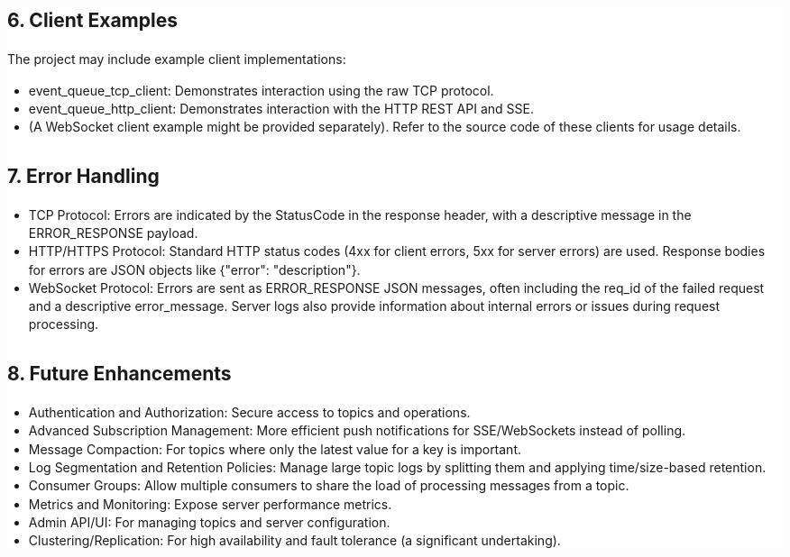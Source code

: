 ## 6. Client Examples
The project may include example client implementations:
* event_queue_tcp_client: Demonstrates interaction using the raw TCP protocol.
* event_queue_http_client: Demonstrates interaction with the HTTP REST API and SSE.
* (A WebSocket client example might be provided separately).
Refer to the source code of these clients for usage details.

## 7. Error Handling
* TCP Protocol: Errors are indicated by the StatusCode in the response header, with a descriptive message in the ERROR_RESPONSE payload.
* HTTP/HTTPS Protocol: Standard HTTP status codes (4xx for client errors, 5xx for server errors) are used. Response bodies for errors are JSON objects like {"error": "description"}.
* WebSocket Protocol: Errors are sent as ERROR_RESPONSE JSON messages, often including the req_id of the failed request and a descriptive error_message.
Server logs also provide information about internal errors or issues during request processing.

## 8. Future Enhancements
* Authentication and Authorization: Secure access to topics and operations.
* Advanced Subscription Management: More efficient push notifications for SSE/WebSockets instead of polling.
* Message Compaction: For topics where only the latest value for a key is important.
* Log Segmentation and Retention Policies: Manage large topic logs by splitting them and applying time/size-based retention.
* Consumer Groups: Allow multiple consumers to share the load of processing messages from a topic.
* Metrics and Monitoring: Expose server performance metrics.
* Admin API/UI: For managing topics and server configuration.
* Clustering/Replication: For high availability and fault tolerance (a significant undertaking).
